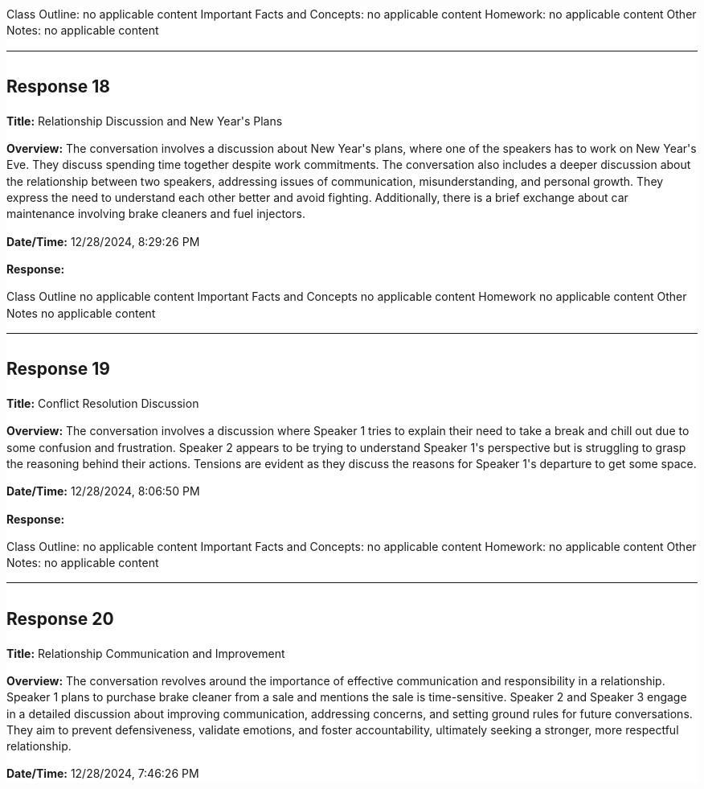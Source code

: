 Class Outline:  no applicable content  Important Facts and Concepts:  no applicable content  Homework:  no applicable content  Other Notes:  no applicable content

---

## Response 18

**Title:** Relationship Discussion and New Year's Plans

**Overview:** The conversation involves a discussion about New Year's plans, where one of the speakers has to work on New Year's Eve. They discuss spending time together despite work commitments. The conversation also includes a deeper discussion about the relationship between two speakers, addressing issues of communication, misunderstanding, and personal growth. They express the need to understand each other better and avoid fighting. Additionally, there is a brief exchange about car maintenance involving brake cleaners and fuel injectors.

**Date/Time:** 12/28/2024, 8:29:26 PM

**Response:**

Class Outline no applicable content  Important Facts and Concepts no applicable content  Homework no applicable content  Other Notes no applicable content

---

## Response 19

**Title:** Conflict Resolution Discussion

**Overview:** The conversation involves a discussion where Speaker 1 tries to explain their need to take a break and chill out due to some confusion and frustration. Speaker 2 appears to be trying to understand Speaker 1's perspective but is struggling to grasp the reasoning behind their actions. Tensions are evident as they discuss the reasons for Speaker 1's departure to get some space.

**Date/Time:** 12/28/2024, 8:06:50 PM

**Response:**

Class Outline:  no applicable content  Important Facts and Concepts:  no applicable content  Homework:  no applicable content  Other Notes:  no applicable content

---

## Response 20

**Title:** Relationship Communication and Improvement

**Overview:** The conversation revolves around the importance of effective communication and responsibility in a relationship. Speaker 1 plans to purchase brake cleaner from a sale and mentions the sale is time-sensitive. Speaker 2 and Speaker 3 engage in a detailed discussion about improving communication, addressing concerns, and setting ground rules for future conversations. They aim to prevent defensiveness, validate emotions, and foster accountability, ultimately seeking a stronger, more respectful relationship.

**Date/Time:** 12/28/2024, 7:46:26 PM

